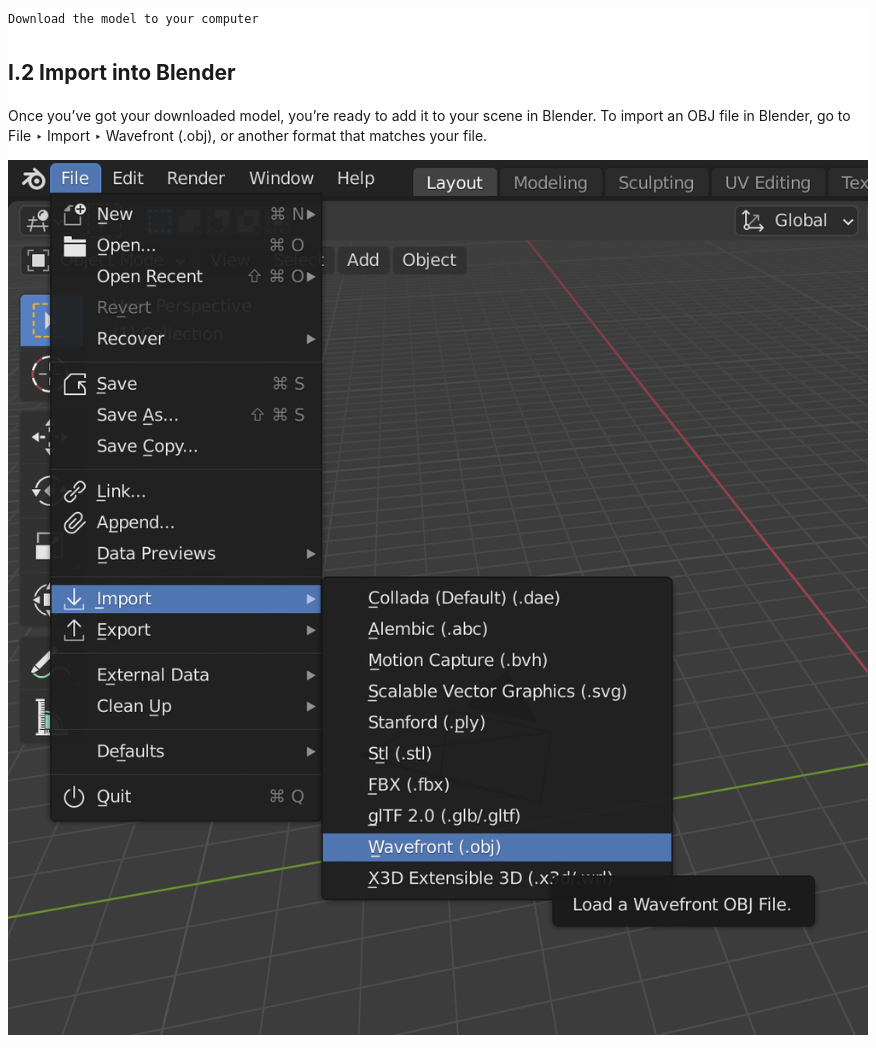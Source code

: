     Download the model to your computer

## I.2 Import into Blender

Once you’ve got your downloaded model, you’re ready to add it to your scene in Blender. To import an OBJ file in Blender, go to File ‣ Import ‣ Wavefront (.obj), or another format that matches your file.

![HW7%20Geometry%20Modeling%20a179df33159f45b991ac527a8d3d476d/Untitled%207.png](HW7%20Geometry%20Modeling%20a179df33159f45b991ac527a8d3d476d/Untitled%207.png)
